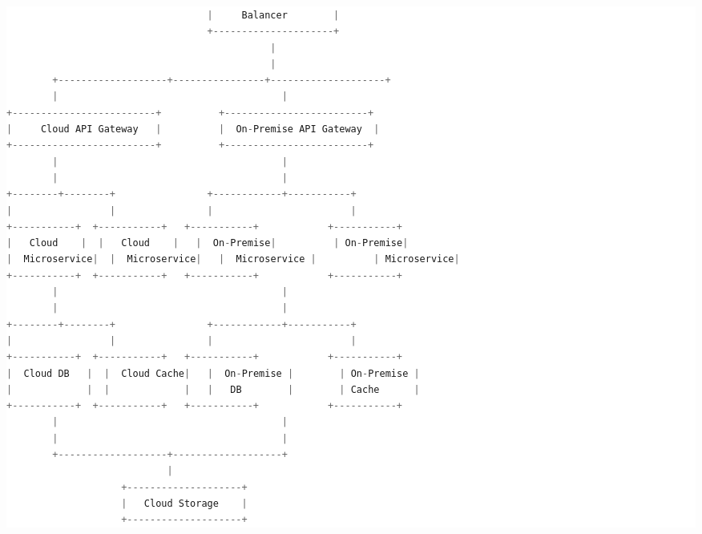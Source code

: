    ```groovy
                                      |     Balancer        |
                                      +---------------------+
                                                 |
                                                 |
           +-------------------+----------------+--------------------+
           |                                       |
+-------------------------+          +-------------------------+ 
|     Cloud API Gateway   |          |  On-Premise API Gateway  |
+-------------------------+          +-------------------------+
           |                                       |
           |                                       |
  +--------+--------+                +------------+-----------+
  |                 |                |                        |
+-----------+  +-----------+   +-----------+            +-----------+
|   Cloud    |  |   Cloud    |   |  On-Premise|          | On-Premise|
|  Microservice|  |  Microservice|   |  Microservice |          | Microservice|
+-----------+  +-----------+   +-----------+            +-----------+
           |                                       |
           |                                       |
  +--------+--------+                +------------+-----------+
  |                 |                |                        |
+-----------+  +-----------+   +-----------+            +-----------+
|  Cloud DB   |  |  Cloud Cache|   |  On-Premise |        | On-Premise |
|             |  |             |   |   DB        |        | Cache      |
+-----------+  +-----------+   +-----------+            +-----------+
           |                                       |
           |                                       |
           +-------------------+-------------------+
                               |
                       +--------------------+
                       |   Cloud Storage    |
                       +--------------------+


```






